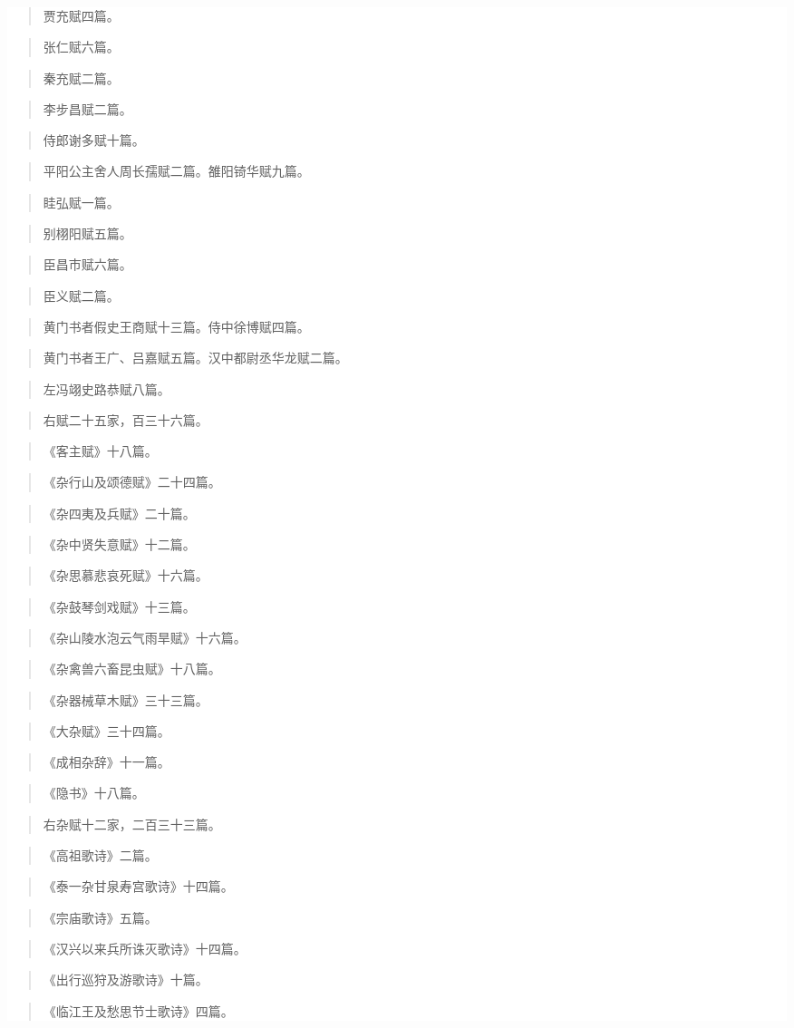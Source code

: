 > 贾充赋四篇。

> 张仁赋六篇。

> 秦充赋二篇。

> 李步昌赋二篇。

> 侍郎谢多赋十篇。

> 平阳公主舍人周长孺赋二篇。雒阳锜华赋九篇。

> 眭弘赋一篇。

> 别栩阳赋五篇。

> 臣昌市赋六篇。

> 臣义赋二篇。

> 黄门书者假史王商赋十三篇。侍中徐博赋四篇。

> 黄门书者王广、吕嘉赋五篇。汉中都尉丞华龙赋二篇。

> 左冯翊史路恭赋八篇。

> 右赋二十五家，百三十六篇。

> 《客主赋》十八篇。

> 《杂行山及颂德赋》二十四篇。

> 《杂四夷及兵赋》二十篇。

> 《杂中贤失意赋》十二篇。

> 《杂思慕悲哀死赋》十六篇。

> 《杂鼓琴剑戏赋》十三篇。

> 《杂山陵水泡云气雨旱赋》十六篇。

> 《杂禽兽六畜昆虫赋》十八篇。

> 《杂器械草木赋》三十三篇。

> 《大杂赋》三十四篇。

> 《成相杂辞》十一篇。

> 《隐书》十八篇。

> 右杂赋十二家，二百三十三篇。

> 《高祖歌诗》二篇。

> 《泰一杂甘泉寿宫歌诗》十四篇。

> 《宗庙歌诗》五篇。

> 《汉兴以来兵所诛灭歌诗》十四篇。

> 《出行巡狩及游歌诗》十篇。

> 《临江王及愁思节士歌诗》四篇。
